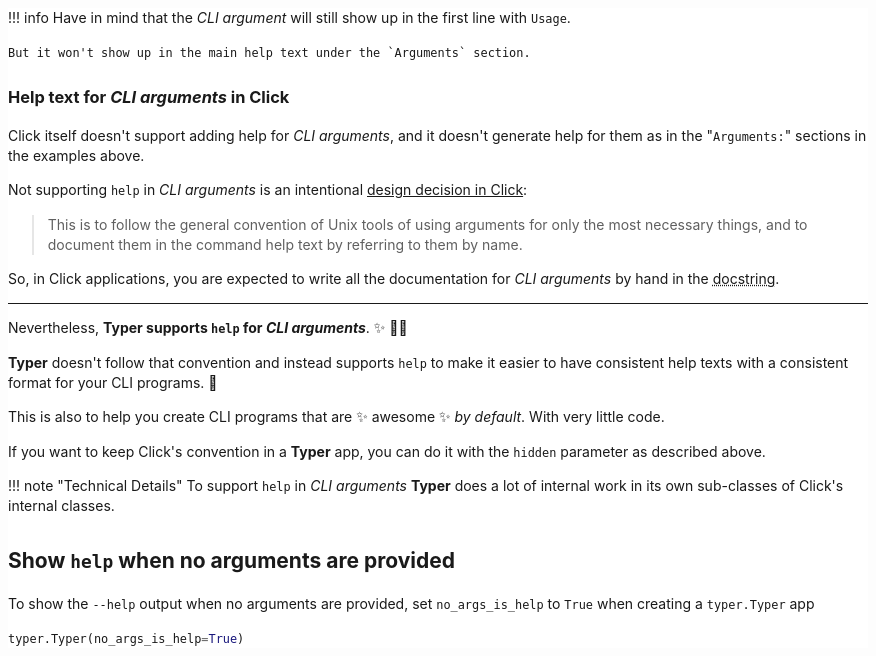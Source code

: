 </div>

!!! info
    Have in mind that the *CLI argument* will still show up in the first line with `Usage`.

    But it won't show up in the main help text under the `Arguments` section.

### Help text for *CLI arguments* in Click

Click itself doesn't support adding help for *CLI arguments*, and it doesn't generate help for them as in the "`Arguments:`" sections in the examples above.

Not supporting `help` in *CLI arguments* is an intentional <a href="https://click.palletsprojects.com/en/7.x/documentation/#documenting-arguments" class="external-link" target="_blank">design decision in Click</a>:

> This is to follow the general convention of Unix tools of using arguments for only the most necessary things, and to document them in the command help text by referring to them by name.

So, in Click applications, you are expected to write all the documentation for *CLI arguments* by hand in the <abbr title="a multi-line string as the first expression inside a function (not assigned to any variable) used for documentation">docstring</abbr>.

---

Nevertheless, **Typer supports `help` for *CLI arguments***. ✨ 🤷‍♂

**Typer** doesn't follow that convention and instead supports `help` to make it easier to have consistent help texts with a consistent format for your CLI programs. 🎨

This is also to help you create CLI programs that are ✨ awesome ✨ *by default*. With very little code.

If you want to keep Click's convention in a **Typer** app, you can do it with the `hidden` parameter as described above.

!!! note "Technical Details"
    To support `help` in *CLI arguments* **Typer** does a lot of internal work in its own sub-classes of Click's internal classes.

## Show `help` when no arguments are provided

To show the `--help` output when no arguments are provided, set `no_args_is_help` to `True` when creating a `typer.Typer` app

```Python
typer.Typer(no_args_is_help=True)
```